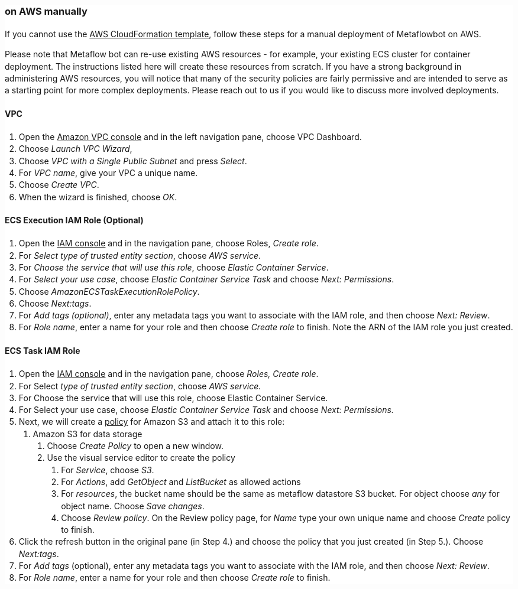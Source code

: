 ### on AWS manually

If you cannot use the [AWS CloudFormation template](../deployment/mfbot-cfn-template.yml), follow these steps for a manual deployment of Metaflowbot on AWS.

Please note that Metaflow bot can re-use existing AWS resources - for example, your existing ECS cluster for container deployment. The instructions listed here will create these resources from scratch. If you have a strong background in administering AWS resources, you will notice that many of the security policies are fairly permissive and are intended to serve as a starting point for more complex deployments. Please reach out to us if you would like to discuss more involved deployments.


#### VPC 

1. Open the [Amazon VPC console](https://console.aws.amazon.com/vpc/) and in the left navigation pane, choose VPC Dashboard.
2. Choose _Launch VPC Wizard_, 
3. Choose _VPC with a Single Public Subnet_ and press _Select_.
4. For _VPC name_, give your VPC a unique name.
5. Choose _Create VPC_.
6. When the wizard is finished, choose _OK_.

#### ECS Execution IAM Role (Optional)

1. Open the [IAM console](https://console.aws.amazon.com/iam/)  and in the navigation pane, choose Roles, _Create role_.
2. For _Select type of trusted entity section_, choose _AWS service_.
3. For _Choose the service that will use this role_, choose _Elastic Container Service_.
4. For _Select your use case_, choose _Elastic Container Service Task_ and choose _Next: Permissions_.
5. Choose _AmazonECSTaskExecutionRolePolicy_.
5. Choose _Next:tags_.
6. For _Add tags (optional)_, enter any metadata tags you want to associate with the IAM role, and  then choose _Next: Review_.
6. For _Role name_, enter a name for your role and then choose _Create role_ to finish. Note the ARN of the IAM role you just created.

#### ECS Task IAM Role

1. Open the [IAM console](https://console.aws.amazon.com/iam/) and in the navigation pane, choose _Roles, Create role_.
2. For Select _type of trusted entity section_, choose _AWS service._
3. For Choose the service that will use this role, choose Elastic Container Service.
4. For Select your use case, choose _Elastic Container Service Task_ and choose _Next: Permissions._
5. Next, we will create a [policy](https://console.aws.amazon.com/iamv2/home#/policies) for Amazon S3 and attach it to this role:
    1. Amazon S3 for data storage
        1. Choose _Create Policy_ to open a new window.
        2. Use the visual service editor to create the policy
            1. For _Service_, choose _S3_.
            2. For _Actions_, add _GetObject_ and _ListBucket_ as allowed actions
            3. For _resources_, the bucket name should be the same as metaflow datastore S3 bucket. For object choose _any_ for object name. Choose _Save changes_.
            4. Choose _Review policy_. On the Review policy page, for _Name_ type your own unique name and choose _Create_ policy to finish.
6. Click the refresh button in the original pane (in Step 4.) and choose the policy that you just created (in Step 5.). Choose _Next:tags_.
7. For _Add tags_ (optional), enter any metadata tags you want to associate with the IAM role, and then choose _Next: Review_.
8. For _Role name_, enter a name for your role and then choose _Create role_ to finish. 
